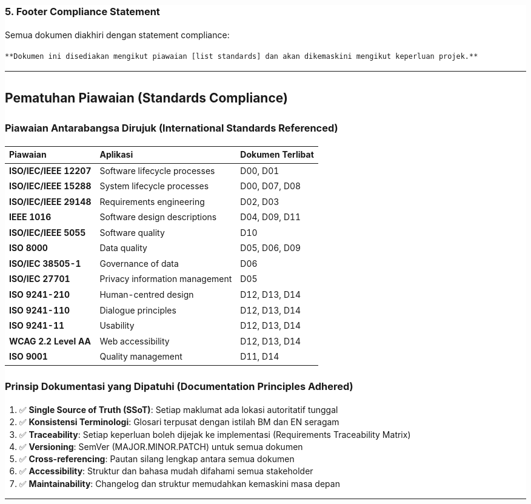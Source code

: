 ### 5. Footer Compliance Statement

Semua dokumen diakhiri dengan statement compliance:

```markdown
**Dokumen ini disediakan mengikut piawaian [list standards] dan akan dikemaskini mengikut keperluan projek.**
```

---

## Pematuhan Piawaian (Standards Compliance)

### Piawaian Antarabangsa Dirujuk (International Standards Referenced)

| Piawaian                    | Aplikasi                                    | Dokumen Terlibat |
|:----------------------------|:--------------------------------------------|:-----------------|
| **ISO/IEC/IEEE 12207**      | Software lifecycle processes                | D00, D01         |
| **ISO/IEC/IEEE 15288**      | System lifecycle processes                  | D00, D07, D08    |
| **ISO/IEC/IEEE 29148**      | Requirements engineering                    | D02, D03         |
| **IEEE 1016**               | Software design descriptions                | D04, D09, D11    |
| **ISO/IEC/IEEE 5055**       | Software quality                            | D10              |
| **ISO 8000**                | Data quality                                | D05, D06, D09    |
| **ISO/IEC 38505-1**         | Governance of data                          | D06              |
| **ISO/IEC 27701**           | Privacy information management              | D05              |
| **ISO 9241-210**            | Human-centred design                        | D12, D13, D14    |
| **ISO 9241-110**            | Dialogue principles                         | D12, D13, D14    |
| **ISO 9241-11**             | Usability                                   | D12, D13, D14    |
| **WCAG 2.2 Level AA**       | Web accessibility                           | D12, D13, D14    |
| **ISO 9001**                | Quality management                          | D11, D14         |

### Prinsip Dokumentasi yang Dipatuhi (Documentation Principles Adhered)

1. ✅ **Single Source of Truth (SSoT)**: Setiap maklumat ada lokasi autoritatif tunggal
2. ✅ **Konsistensi Terminologi**: Glosari terpusat dengan istilah BM dan EN seragam
3. ✅ **Traceability**: Setiap keperluan boleh dijejak ke implementasi (Requirements Traceability Matrix)
4. ✅ **Versioning**: SemVer (MAJOR.MINOR.PATCH) untuk semua dokumen
5. ✅ **Cross-referencing**: Pautan silang lengkap antara semua dokumen
6. ✅ **Accessibility**: Struktur dan bahasa mudah difahami semua stakeholder
7. ✅ **Maintainability**: Changelog dan struktur memudahkan kemaskini masa depan

---